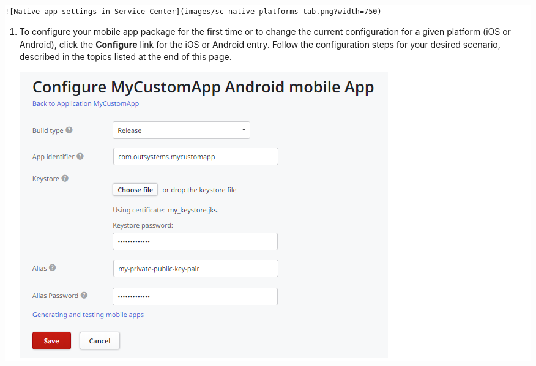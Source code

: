     ![Native app settings in Service Center](images/sc-native-platforms-tab.png?width=750)

1. To configure your mobile app package for the first time or to change the current configuration for a given platform (iOS or Android), click the **Configure** link for the iOS or Android entry. Follow the configuration steps for your desired scenario, described in the [topics listed at the end of this page](#Articles_in_this_Section).

    ![Android settings in Service Center](<images/sc-configure-android-settings.png>)
